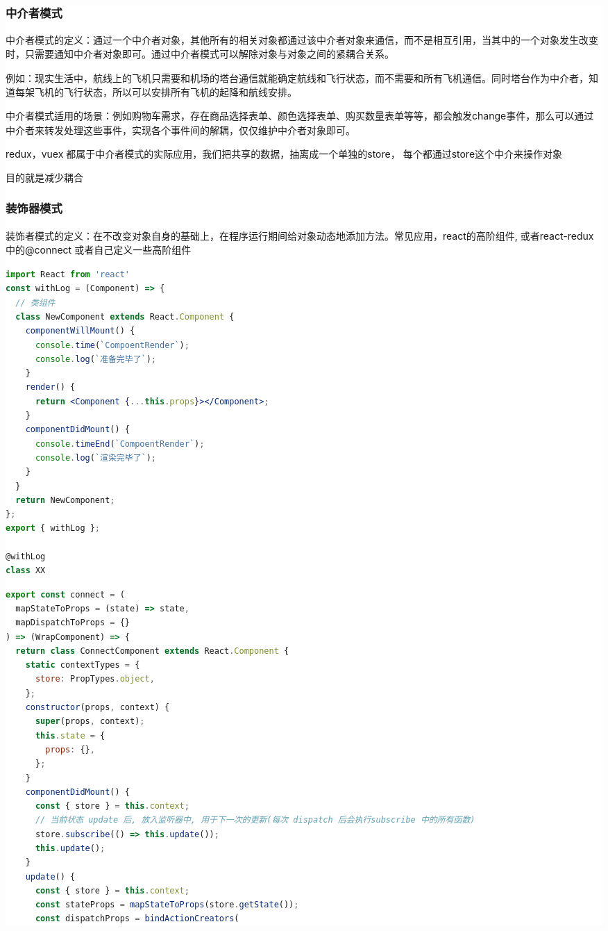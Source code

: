 ### 中介者模式

中介者模式的定义：通过⼀个中介者对象，其他所有的相关对象都通过该中介者对象来通信，⽽不是相互引⽤，当其中的⼀个对象发⽣改变时，只需要通知中介者对象即可。通过中介者模式可以解除对象与对象之间的紧耦合关系。

例如：现实⽣活中，航线上的⻜机只需要和机场的塔台通信就能确定航线和⻜⾏状态，⽽不需要和所有⻜机通信。同时塔台作为中介者，知道每架⻜机的⻜⾏状态，所以可以安排所有⻜机的起降和航线安排。

中介者模式适⽤的场景：例如购物⻋需求，存在商品选择表单、颜⾊选择表单、购买数量表单等等，都会触发change事件，那么可以通过中介者来转发处理这些事件，实现各个事件间的解耦，仅仅维护中介者对象即可。

redux，vuex 都属于中介者模式的实际应⽤，我们把共享的数据，抽离成⼀个单独的store， 每个都通过store这个中介来操作对象

⽬的就是减少耦合

### 装饰器模式

装饰者模式的定义：在不改变对象⾃身的基础上，在程序运⾏期间给对象动态地添加⽅法。常⻅应⽤，react的⾼阶组件, 或者react-redux中的@connect 或者⾃⼰定义⼀些⾼阶组件

```jsx
import React from 'react'
const withLog = (Component) => {
  // 类组件
  class NewComponent extends React.Component {
    componentWillMount() {
      console.time(`CompoentRender`);
      console.log(`准备完毕了`);
    }
    render() {
      return <Component {...this.props}></Component>;
    }
    componentDidMount() {
      console.timeEnd(`CompoentRender`);
      console.log(`渲染完毕了`);
    }
  }
  return NewComponent;
};
export { withLog };

@withLog
class XX
```

```jsx
export const connect = (
  mapStateToProps = (state) => state,
  mapDispatchToProps = {}
) => (WrapComponent) => {
  return class ConnectComponent extends React.Component {
    static contextTypes = {
      store: PropTypes.object,
    };
    constructor(props, context) {
      super(props, context);
      this.state = {
        props: {},
      };
    }
    componentDidMount() {
      const { store } = this.context;
      // 当前状态 update 后, 放⼊监听器中, ⽤于下⼀次的更新(每次 dispatch 后会执⾏subscribe 中的所有函数)
      store.subscribe(() => this.update());
      this.update();
    }
    update() {
      const { store } = this.context;
      const stateProps = mapStateToProps(store.getState());
      const dispatchProps = bindActionCreators(
```
